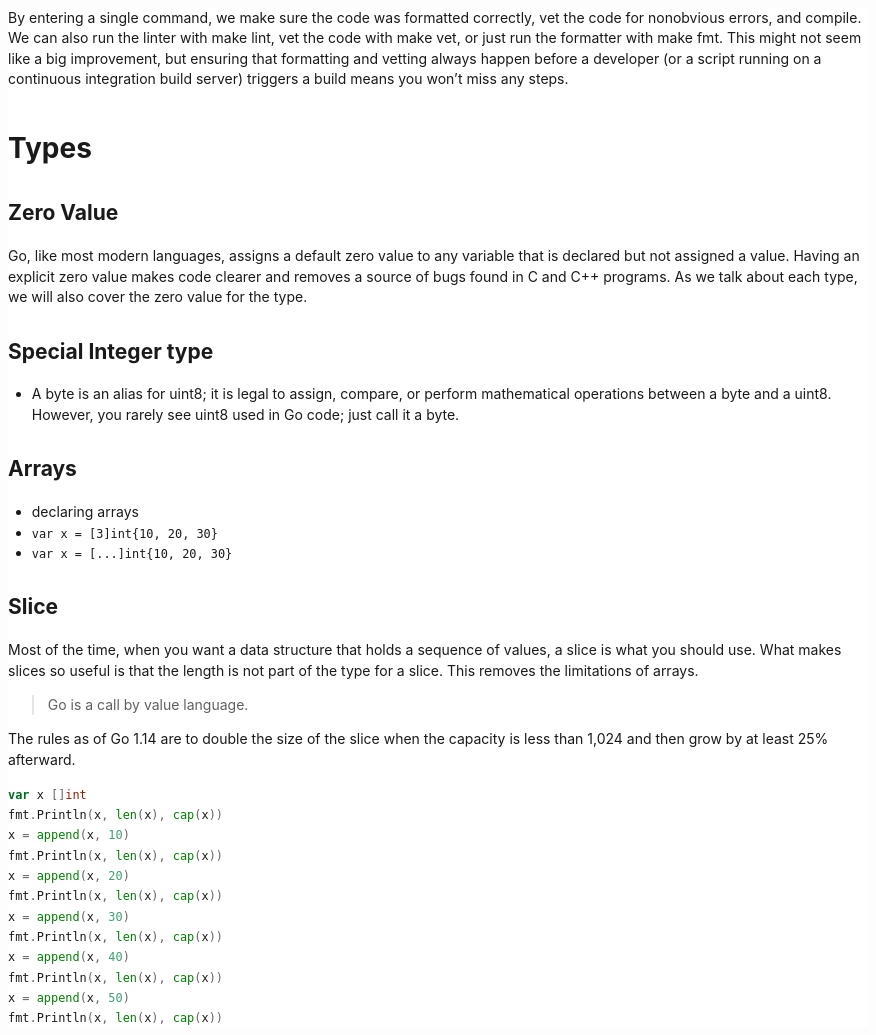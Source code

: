 By entering a single command, we make sure the code was formatted correctly, vet
the code for nonobvious errors, and compile. We can also run the linter with make
lint, vet the code with make vet, or just run the formatter with make fmt. This
might not seem like a big improvement, but ensuring that formatting and vetting
always happen before a developer (or a script running on a continuous integration
build server) triggers a build means you won’t miss any steps.

# Types

## Zero Value

Go, like most modern languages, assigns a default zero value to any variable that is
declared but not assigned a value. Having an explicit zero value makes code clearer
and removes a source of bugs found in C and C++ programs. As we talk about each
type, we will also cover the zero value for the type.

## Special Integer type

- A byte is an alias for uint8; it is legal to assign, compare, or perform mathematical operations between a byte and a uint8. However, you rarely see uint8 used in Go code; just call it a byte.

## Arrays

- declaring arrays
- `var x = [3]int{10, 20, 30}`
- `var x = [...]int{10, 20, 30}`

## Slice

Most of the time, when you want a data structure that holds a sequence of values, a
slice is what you should use. What makes slices so useful is that the length is not part
of the type for a slice. This removes the limitations of arrays.

> Go is a call by value language.

The rules as of Go 1.14 are to double the size of the slice when the capacity is less than 1,024 and then grow by at least 25% afterward.

```go
var x []int
fmt.Println(x, len(x), cap(x))
x = append(x, 10)
fmt.Println(x, len(x), cap(x))
x = append(x, 20)
fmt.Println(x, len(x), cap(x))
x = append(x, 30)
fmt.Println(x, len(x), cap(x))
x = append(x, 40)
fmt.Println(x, len(x), cap(x))
x = append(x, 50)
fmt.Println(x, len(x), cap(x))
```
